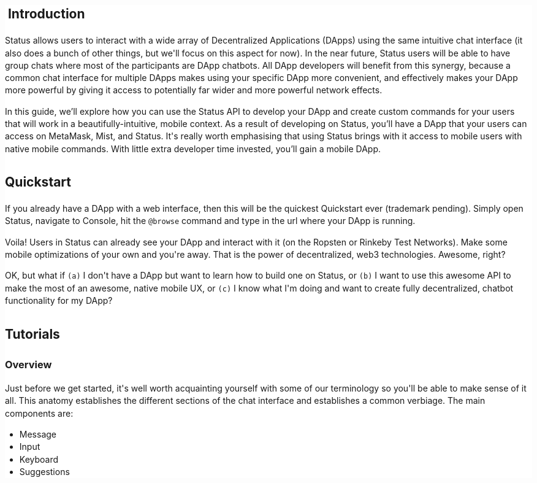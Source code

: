 ##  Introduction

Status allows users to interact with a wide array of Decentralized
Applications (DApps) using the same intuitive chat interface (it also
does a bunch of other things, but we'll focus on this aspect for now).
In the near future, Status users will be able to have group chats where
most of the participants are DApp chatbots. All DApp developers will
benefit from this synergy, because a common chat interface for multiple
DApps makes using your specific DApp more convenient, and effectively
makes your DApp more powerful by giving it access to potentially far
wider and more powerful network effects.

In this guide, we’ll explore how you can use the Status API to develop
your DApp and create custom commands for your users that will work in a
beautifully-intuitive, mobile context. As a result of developing on
Status, you’ll have a DApp that your users can access on MetaMask, Mist,
and Status. It's really worth emphasising that using Status brings with
it access to mobile users with native mobile commands. With little extra
developer time invested, you’ll gain a mobile DApp.

## Quickstart

If you already have a DApp with a web interface, then this will be the
quickest Quickstart ever (trademark pending). Simply open Status,
navigate to Console, hit the `@browse` command and type in the url where
your DApp is running.

Voila\! Users in Status can already see your DApp and interact with it
(on the Ropsten or Rinkeby Test Networks). Make some mobile
optimizations of your own and you're away. That is the power of
decentralized, web3 technologies. Awesome, right?

OK, but what if `(a)` I don't have a DApp but want to learn how to build
one on Status, or `(b)` I want to use this awesome API to make the most
of an awesome, native mobile UX, or `(c)` I know what I'm doing and want
to create fully decentralized, chatbot functionality for my DApp?

## Tutorials

### Overview

Just before we get started, it's well worth acquainting yourself with
some of our terminology so you'll be able to make sense of it all. This
anatomy establishes the different sections of the chat interface and
establishes a common verbiage. The main components
are:

  - Message
  - Input
  - Keyboard
  - Suggestions
